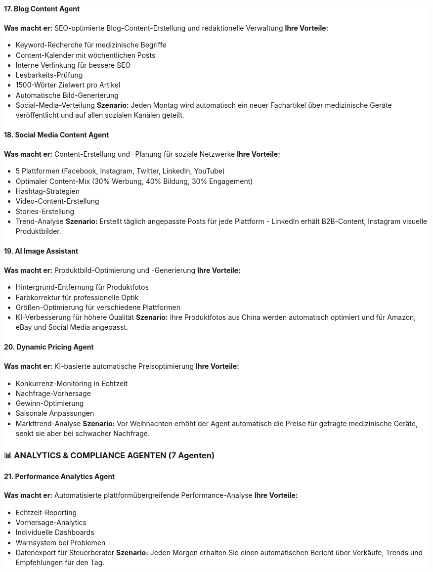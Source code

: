 #### 17. **Blog Content Agent**
**Was macht er:** SEO-optimierte Blog-Content-Erstellung und redaktionelle Verwaltung
**Ihre Vorteile:**
- Keyword-Recherche für medizinische Begriffe
- Content-Kalender mit wöchentlichen Posts
- Interne Verlinkung für bessere SEO
- Lesbarkeits-Prüfung
- 1500-Wörter Zielwert pro Artikel
- Automatische Bild-Generierung
- Social-Media-Verteilung
**Szenario:** Jeden Montag wird automatisch ein neuer Fachartikel über medizinische Geräte veröffentlicht und auf allen sozialen Kanälen geteilt.

#### 18. **Social Media Content Agent**
**Was macht er:** Content-Erstellung und -Planung für soziale Netzwerke
**Ihre Vorteile:**
- 5 Plattformen (Facebook, Instagram, Twitter, LinkedIn, YouTube)
- Optimaler Content-Mix (30% Werbung, 40% Bildung, 30% Engagement)
- Hashtag-Strategien
- Video-Content-Erstellung
- Stories-Erstellung
- Trend-Analyse
**Szenario:** Erstellt täglich angepasste Posts für jede Plattform - LinkedIn erhält B2B-Content, Instagram visuelle Produktbilder.

#### 19. **AI Image Assistant**
**Was macht er:** Produktbild-Optimierung und -Generierung
**Ihre Vorteile:**
- Hintergrund-Entfernung für Produktfotos
- Farbkorrektur für professionelle Optik
- Größen-Optimierung für verschiedene Plattformen
- KI-Verbesserung für höhere Qualität
**Szenario:** Ihre Produktfotos aus China werden automatisch optimiert und für Amazon, eBay und Social Media angepasst.

#### 20. **Dynamic Pricing Agent**
**Was macht er:** KI-basierte automatische Preisoptimierung
**Ihre Vorteile:**
- Konkurrenz-Monitoring in Echtzeit
- Nachfrage-Vorhersage
- Gewinn-Optimierung
- Saisonale Anpassungen
- Markttrend-Analyse
**Szenario:** Vor Weihnachten erhöht der Agent automatisch die Preise für gefragte medizinische Geräte, senkt sie aber bei schwacher Nachfrage.

### **📊 ANALYTICS & COMPLIANCE AGENTEN (7 Agenten)**

#### 21. **Performance Analytics Agent**
**Was macht er:** Automatisierte plattformübergreifende Performance-Analyse
**Ihre Vorteile:**
- Echtzeit-Reporting
- Vorhersage-Analytics
- Individuelle Dashboards
- Warnsystem bei Problemen
- Datenexport für Steuerberater
**Szenario:** Jeden Morgen erhalten Sie einen automatischen Bericht über Verkäufe, Trends und Empfehlungen für den Tag.
